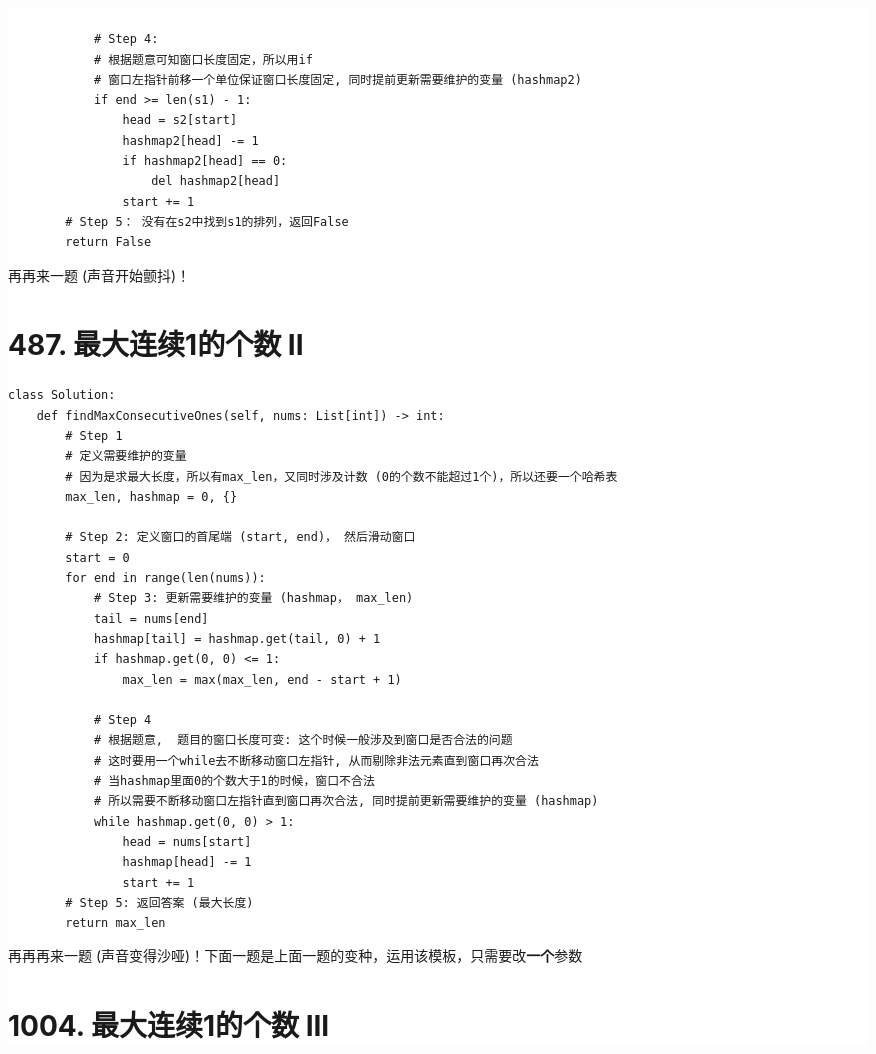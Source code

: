 ```

            # Step 4: 
            # 根据题意可知窗口长度固定，所以用if
            # 窗口左指针前移一个单位保证窗口长度固定, 同时提前更新需要维护的变量 (hashmap2)
            if end >= len(s1) - 1:
                head = s2[start]
                hashmap2[head] -= 1
                if hashmap2[head] == 0:
                    del hashmap2[head]
                start += 1
        # Step 5： 没有在s2中找到s1的排列，返回False
        return False
```

再再来一题 (声音开始颤抖)！

# 487. 最大连续1的个数 II

```
class Solution:
    def findMaxConsecutiveOnes(self, nums: List[int]) -> int:
        # Step 1
        # 定义需要维护的变量
        # 因为是求最大长度，所以有max_len，又同时涉及计数 (0的个数不能超过1个)，所以还要一个哈希表
        max_len, hashmap = 0, {}

        # Step 2: 定义窗口的首尾端 (start, end)， 然后滑动窗口
        start = 0
        for end in range(len(nums)):
            # Step 3: 更新需要维护的变量 (hashmap， max_len)
            tail = nums[end]
            hashmap[tail] = hashmap.get(tail, 0) + 1
            if hashmap.get(0, 0) <= 1:
                max_len = max(max_len, end - start + 1)

            # Step 4
            # 根据题意,  题目的窗口长度可变: 这个时候一般涉及到窗口是否合法的问题
            # 这时要用一个while去不断移动窗口左指针, 从而剔除非法元素直到窗口再次合法
            # 当hashmap里面0的个数大于1的时候，窗口不合法
            # 所以需要不断移动窗口左指针直到窗口再次合法, 同时提前更新需要维护的变量 (hashmap)
            while hashmap.get(0, 0) > 1:
                head = nums[start]
                hashmap[head] -= 1
                start += 1
        # Step 5: 返回答案 (最大长度)
        return max_len
```

再再再来一题 (声音变得沙哑)！下面一题是上面一题的变种，运用该模板，只需要改**一个**参数

# 1004. 最大连续1的个数 III

